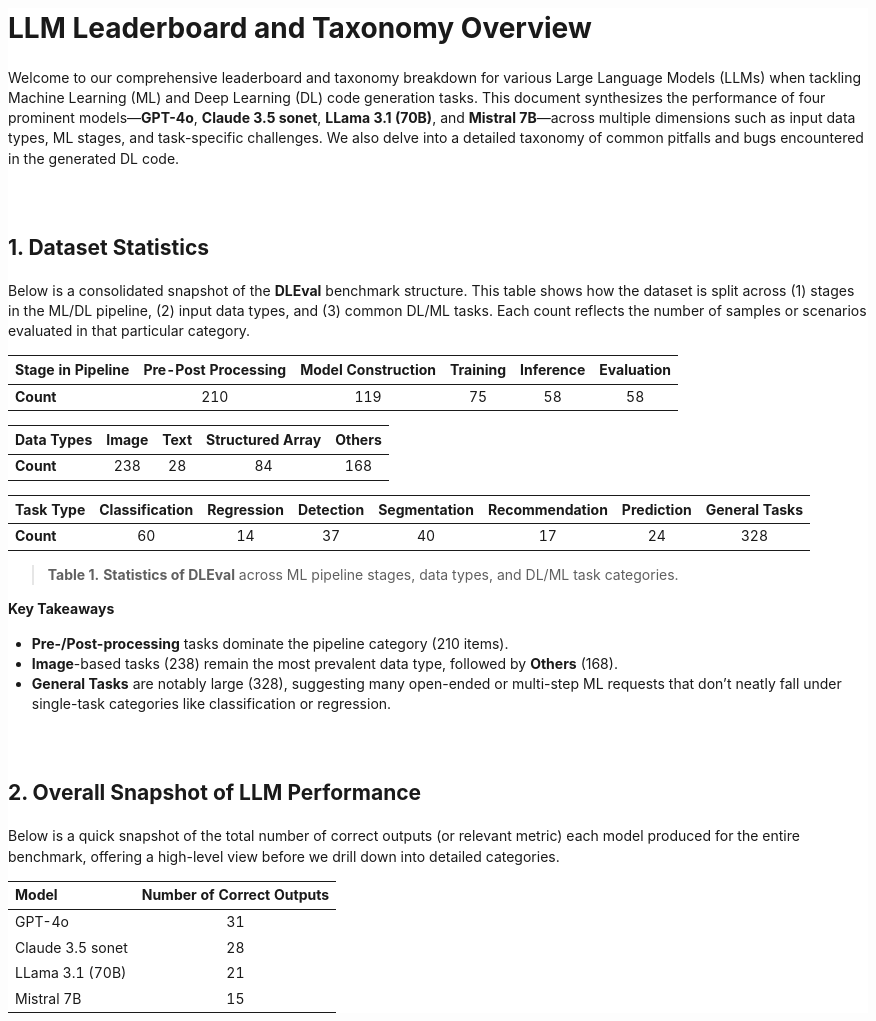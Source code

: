 # **LLM Leaderboard and Taxonomy Overview**

Welcome to our comprehensive leaderboard and taxonomy breakdown for various Large Language Models (LLMs) when tackling Machine Learning (ML) and Deep Learning (DL) code generation tasks. This document synthesizes the performance of four prominent models—**GPT-4o**, **Claude 3.5 sonet**, **LLama 3.1 (70B)**, and **Mistral 7B**—across multiple dimensions such as input data types, ML stages, and task-specific challenges. We also delve into a detailed taxonomy of common pitfalls and bugs encountered in the generated DL code.

<br/>


## **1. Dataset Statistics**

Below is a consolidated snapshot of the **DLEval** benchmark structure. This table shows how the dataset is split across (1) stages in the ML/DL pipeline, (2) input data types, and (3) common DL/ML tasks. Each count reflects the number of samples or scenarios evaluated in that particular category.

| **Stage in Pipeline** | **Pre-Post Processing** | **Model Construction** | **Training** | **Inference** | **Evaluation** |
| :-------------------- | :---------------------: | :--------------------: | :----------: | :-----------: | :------------: |
| **Count**            | 210                     | 119                    | 75           | 58            | 58             |

| **Data Types**        | **Image** | **Text** | **Structured Array** | **Others** |
| :-------------------- | :-------: | :------: | :------------------: | :--------: |
| **Count**            | 238       | 28       | 84                  | 168        |

| **Task Type**         | **Classification** | **Regression** | **Detection** | **Segmentation** | **Recommendation** | **Prediction** | **General Tasks** |
| :-------------------- | :---------------: | :------------: | :-----------: | :--------------: | :----------------: | :------------: | :---------------: |
| **Count**            | 60                | 14             | 37            | 40               | 17                 | 24             | 328              |

> **Table 1.** **Statistics of DLEval** across ML pipeline stages, data types, and DL/ML task categories.

**Key Takeaways**  
- **Pre-/Post-processing** tasks dominate the pipeline category (210 items).  
- **Image**-based tasks (238) remain the most prevalent data type, followed by **Others** (168).  
- **General Tasks** are notably large (328), suggesting many open-ended or multi-step ML requests that don’t neatly fall under single-task categories like classification or regression.

<br/>

## **2. Overall Snapshot of LLM Performance**

Below is a quick snapshot of the total number of correct outputs (or relevant metric) each model produced for the entire benchmark, offering a high-level view before we drill down into detailed categories.

| **Model**            | **Number of Correct Outputs** |
|:---------------------|:------------------------------:|
| GPT-4o               | 31                            |
| Claude 3.5 sonet     | 28                            |
| LLama 3.1 (70B)      | 21                            |
| Mistral 7B           | 15                            |
